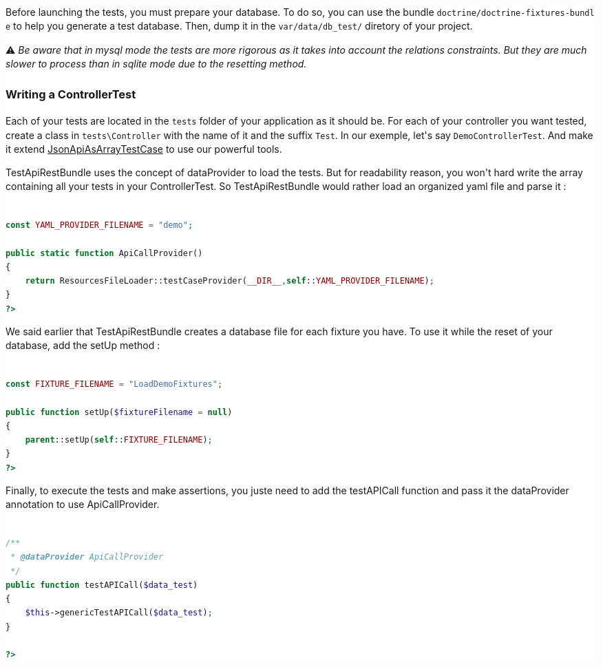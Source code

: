 Before launching the tests, you must prepare your database. To do so, you can use the bundle `doctrine/doctrine-fixtures-bundle` to help you generate a test database. Then, dump it in the `var/data/db_test/` diretory of your project.

&#9888; *Be aware that in mysql mode the tests are more rigorous as it takes into account the relations constraints. But they are much slower to process than in sqlite mode due to the resetting method.*

### Writing a ControllerTest

Each of your tests are located in the `tests` folder of your application as it should be. For each of your controller you want tested, create a class in `tests\Controller` with the name of it and the suffix `Test`. In our exemple, let's say `DemoControllerTest`. And make it extend [JsonApiAsArrayTestCase](../../Controller/JsonApiAsArrayTestCase.php) to use our powerful tools.

TestApiRestBundle uses the concept of dataProvider to load the tests. But for readability reason, you won't hard write the array containing all your tests in your ControllerTest. So TestApiRestBundle would rather load an organized yaml file and parse it : 

```php

const YAML_PROVIDER_FILENAME = "demo";
    
public static function ApiCallProvider()
{
    return ResourcesFileLoader::testCaseProvider(__DIR__,self::YAML_PROVIDER_FILENAME);
}
?>
```

We said earlier that TestApiRestBundle creates a database file for each fixture you have. To use it while the reset of your database, add the setUp method : 

```php

const FIXTURE_FILENAME = "LoadDemoFixtures";
    
public function setUp($fixtureFilename = null)
{
    parent::setUp(self::FIXTURE_FILENAME);
}
?>
```

Finally, to execute the tests and make assertions, you juste need to add the testAPICall function and pass it the dataProvider annotation to use ApiCallProvider.


```php

/**
 * @dataProvider ApiCallProvider
 */
public function testAPICall($data_test)
{
    $this->genericTestAPICall($data_test);
}

?>
```

